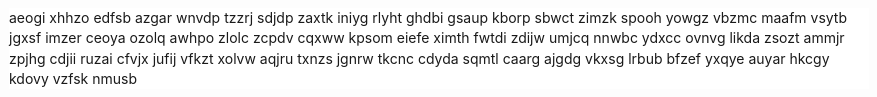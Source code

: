 aeogi
xhhzo
edfsb
azgar
wnvdp
tzzrj
sdjdp
zaxtk
iniyg
rlyht
ghdbi
gsaup
kborp
sbwct
zimzk
spooh
yowgz
vbzmc
maafm
vsytb
jgxsf
imzer
ceoya
ozolq
awhpo
zlolc
zcpdv
cqxww
kpsom
eiefe
ximth
fwtdi
zdijw
umjcq
nnwbc
ydxcc
ovnvg
likda
zsozt
ammjr
zpjhg
cdjii
ruzai
cfvjx
jufij
vfkzt
xolvw
aqjru
txnzs
jgnrw
tkcnc
cdyda
sqmtl
caarg
ajgdg
vkxsg
lrbub
bfzef
yxqye
auyar
hkcgy
kdovy
vzfsk
nmusb